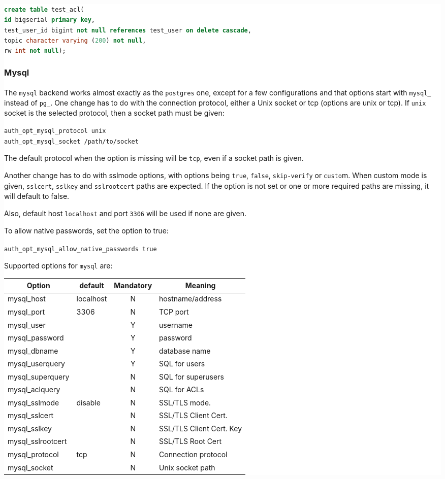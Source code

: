```sql
create table test_acl(
id bigserial primary key,
test_user_id bigint not null references test_user on delete cascade,
topic character varying (200) not null,
rw int not null);
```



### Mysql

The `mysql` backend works almost exactly as the `postgres` one, except for a few configurations and that options start with `mysql_` instead of `pg_`. 
One change has to do with the connection protocol, either a Unix socket or tcp (options are unix or tcp). If `unix` socket is the selected protocol, 
then a socket path must be given:

```
auth_opt_mysql_protocol unix
auth_opt_mysql_socket /path/to/socket
``` 

The default protocol when the option is missing will be `tcp`, even if a socket path is given.

Another change has to do with sslmode options, with options being `true`, `false`, `skip-verify` or `custo`m. 
When custom mode is given, `sslcert`, `sslkey` and `sslrootcert` paths are expected. 
If the option is not set or one or more required paths are missing, it will default to false.

Also, default host `localhost` and port `3306` will be used if none are given.  

To allow native passwords, set the option to true:

```
auth_opt_mysql_allow_native_passwords true
```

Supported options for `mysql` are:

| Option         		| default           |  Mandatory  | Meaning                  |
| -------------- 		| ----------------- | :---------: | ------------------------ |
| mysql_host            |     localhost     |     N       | hostname/address
| mysql_port            |       3306        |     N       | TCP port
| mysql_user            |                   |     Y       | username
| mysql_password        |                   |     Y       | password
| mysql_dbname          |                   |     Y       | database name
| mysql_userquery       |                   |     Y       | SQL for users
| mysql_superquery      |                   |     N       | SQL for superusers
| mysql_aclquery        |                   |     N       | SQL for ACLs
| mysql_sslmode         |     disable       |     N       | SSL/TLS mode.
| mysql_sslcert         |                   |     N       | SSL/TLS Client Cert.
| mysql_sslkey          |                   |     N       | SSL/TLS Client Cert. Key
| mysql_sslrootcert     |                   |     N       | SSL/TLS Root Cert
| mysql_protocol        |       tcp         |     N       | Connection protocol
| mysql_socket          |                   |     N       | Unix socket path
